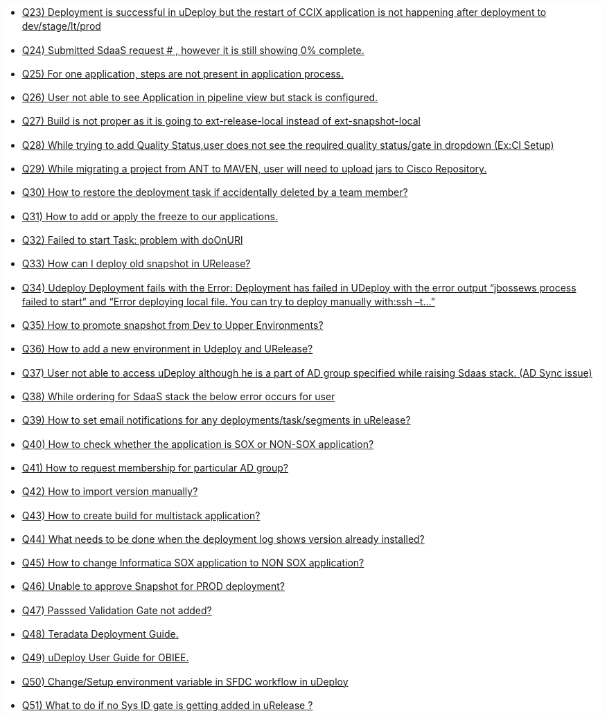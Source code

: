 -   [Q23) Deployment is successful in uDeploy but the restart of CCIX application is not happening after deployment to dev/stage/lt/prod](#23)
    
-   [Q24) Submitted SdaaS request # , however it is still showing 0% complete.](#24)
    
-   [Q25) For one application, steps are not present in application process.](#25)
    
-   [Q26) User not able to see Application in pipeline view but stack is configured.](#26)
    
-   [Q27) Build is not proper as it is going to ext-release-local instead of ext-snapshot-local](#27)
    
-   [Q28) While trying to add Quality Status,user does not see the required quality status/gate in dropdown (Ex:CI Setup)](#28)
    
-   [Q29) While migrating a project from ANT to MAVEN, user will need to upload jars to Cisco Repository.](#29)
    
-   [Q30) How to restore the deployment task if accidentally deleted by a team member?](#30)
    
-   [Q31) How to add or apply the freeze to our applications.](#31)
    
-   [Q32) Failed to start Task: problem with doOnURl](#32)
    
-   [Q33) How can I deploy old snapshot in URelease?](#33)
    
-   [Q34) Udeploy Deployment fails with the Error: Deployment has failed in UDeploy with the error output “jbossews process failed to start” and “Error deploying local file. You can try to deploy manually with:ssh –t…”](#34)
    
-   [Q35) How to promote snapshot from Dev to Upper Environments?](#35)
    
-   [Q36) How to add a new environment in Udeploy and URelease?](#36)
    
-   [Q37) User not able to access uDeploy although he is a part of AD group specified while raising Sdaas stack. (AD Sync issue)](#37)
    
-   [Q38) While ordering for SdaaS stack the below error occurs for user](#38)
    
-   [Q39) How to set email notifications for any deployments/task/segments in uRelease?](#39)
    
-   [Q40) How to check whether the application is SOX or NON-SOX application?](#40)
    
-   [Q41) How to request membership for particular AD group?](#41)
    
-   [Q42) How to import version manually?](#42)
    
-   [Q43) How to create build for multistack application?](#44)
    
-   [Q44) What needs to be done when the deployment log shows version already installed?](#44)
    
-   [Q45) How to change Informatica SOX application to NON SOX application?](#45)
    
-   [Q46) Unable to approve Snapshot for PROD deployment?](#46)
    
-   [Q47) Passsed Validation Gate not added?](#47)
    
-   [Q48) Teradata Deployment Guide.](#48)
    
-   [Q49) uDeploy User Guide for OBIEE.](#49)
    
-   [Q50) Change/Setup environment variable in SFDC workflow in uDeploy](#50)
    
-   [Q51) What to do if no Sys ID gate is getting added in uRelease ?](#51)
    